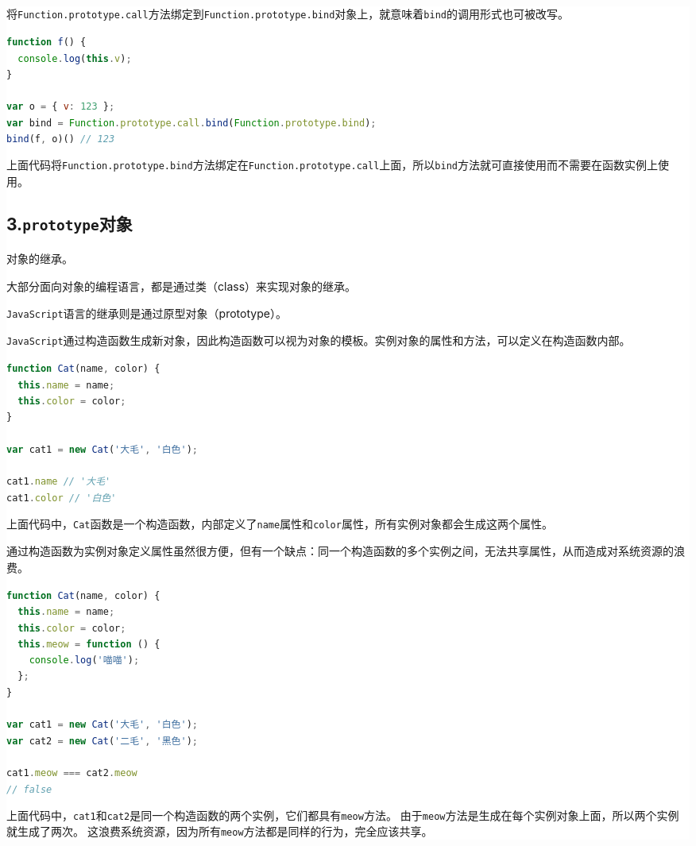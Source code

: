将`Function.prototype.call`方法绑定到`Function.prototype.bind`对象上，就意味着`bind`的调用形式也可被改写。

```javascript
function f() {
  console.log(this.v);
}

var o = { v: 123 };
var bind = Function.prototype.call.bind(Function.prototype.bind);
bind(f, o)() // 123
```

上面代码将`Function.prototype.bind`方法绑定在`Function.prototype.call`上面，所以`bind`方法就可直接使用而不需要在函数实例上使用。

## 3.`prototype`对象

对象的继承。

大部分面向对象的编程语言，都是通过类（class）来实现对象的继承。

`JavaScript`语言的继承则是通过原型对象（prototype）。

`JavaScript`通过构造函数生成新对象，因此构造函数可以视为对象的模板。实例对象的属性和方法，可以定义在构造函数内部。

```javascript
function Cat(name, color) {
  this.name = name;
  this.color = color;
}

var cat1 = new Cat('大毛', '白色');

cat1.name // '大毛'
cat1.color // '白色'
```

上面代码中，`Cat`函数是一个构造函数，内部定义了`name`属性和`color`属性，所有实例对象都会生成这两个属性。

通过构造函数为实例对象定义属性虽然很方便，但有一个缺点：同一个构造函数的多个实例之间，无法共享属性，从而造成对系统资源的浪费。

```javascript
function Cat(name, color) {
  this.name = name;
  this.color = color;
  this.meow = function () {
    console.log('喵喵');
  };
}

var cat1 = new Cat('大毛', '白色');
var cat2 = new Cat('二毛', '黑色');

cat1.meow === cat2.meow
// false
```

上面代码中，`cat1`和`cat2`是同一个构造函数的两个实例，它们都具有`meow`方法。
由于`meow`方法是生成在每个实例对象上面，所以两个实例就生成了两次。
这浪费系统资源，因为所有`meow`方法都是同样的行为，完全应该共享。
